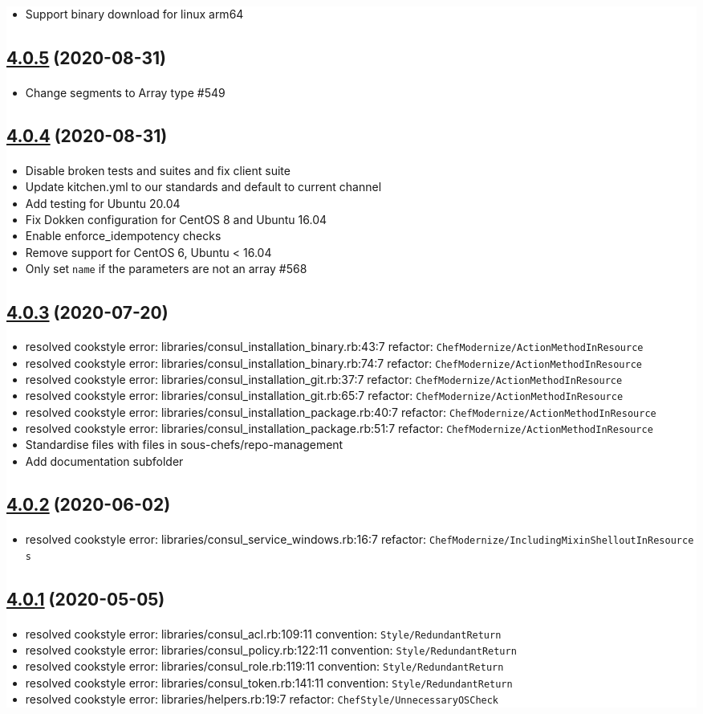 - Support binary download for linux arm64

## [4.0.5](https://github.com/sous-chefs/consul/tree/v4.0.5) (2020-08-31)

- Change segments to Array type #549

## [4.0.4](https://github.com/sous-chefs/consul/tree/v4.0.4) (2020-08-31)

- Disable broken tests and suites and fix client suite
- Update kitchen.yml to our standards and default to current channel
- Add testing for Ubuntu 20.04
- Fix Dokken configuration for CentOS 8 and Ubuntu 16.04
- Enable enforce_idempotency checks
- Remove support for CentOS 6, Ubuntu < 16.04
- Only set `name` if the parameters are not an array #568

## [4.0.3](https://github.com/sous-chefs/consul/tree/v4.0.3) (2020-07-20)

- resolved cookstyle error: libraries/consul_installation_binary.rb:43:7 refactor: `ChefModernize/ActionMethodInResource`
- resolved cookstyle error: libraries/consul_installation_binary.rb:74:7 refactor: `ChefModernize/ActionMethodInResource`
- resolved cookstyle error: libraries/consul_installation_git.rb:37:7 refactor: `ChefModernize/ActionMethodInResource`
- resolved cookstyle error: libraries/consul_installation_git.rb:65:7 refactor: `ChefModernize/ActionMethodInResource`
- resolved cookstyle error: libraries/consul_installation_package.rb:40:7 refactor: `ChefModernize/ActionMethodInResource`
- resolved cookstyle error: libraries/consul_installation_package.rb:51:7 refactor: `ChefModernize/ActionMethodInResource`
- Standardise files with files in sous-chefs/repo-management
- Add documentation subfolder

## [4.0.2](https://github.com/sous-chefs/consul/tree/v4.0.2) (2020-06-02)

- resolved cookstyle error: libraries/consul_service_windows.rb:16:7 refactor: `ChefModernize/IncludingMixinShelloutInResources`

## [4.0.1](https://github.com/sous-chefs/consul/tree/v4.0.1) (2020-05-05)

- resolved cookstyle error: libraries/consul_acl.rb:109:11 convention: `Style/RedundantReturn`
- resolved cookstyle error: libraries/consul_policy.rb:122:11 convention: `Style/RedundantReturn`
- resolved cookstyle error: libraries/consul_role.rb:119:11 convention: `Style/RedundantReturn`
- resolved cookstyle error: libraries/consul_token.rb:141:11 convention: `Style/RedundantReturn`
- resolved cookstyle error: libraries/helpers.rb:19:7 refactor: `ChefStyle/UnnecessaryOSCheck`
